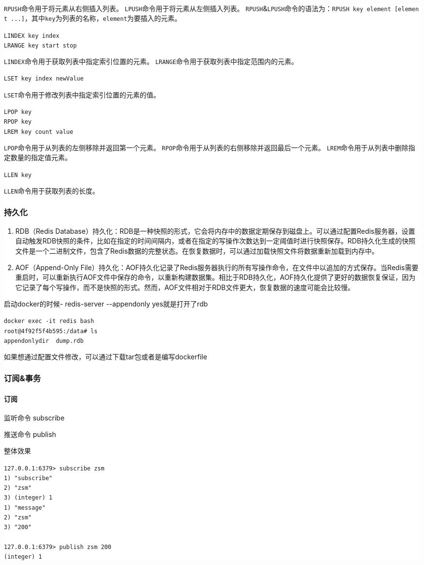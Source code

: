 `RPUSH`命令用于将元素从右侧插入列表。
`LPUSH`命令用于将元素从左侧插入列表。
`RPUSH`&`LPUSH`命令的语法为：`RPUSH key element [element ...]`，其中`key`为列表的名称，`element`为要插入的元素。

```
LINDEX key index
LRANGE key start stop
```
`LINDEX`命令用于获取列表中指定索引位置的元素。
`LRANGE`命令用于获取列表中指定范围内的元素。

```
LSET key index newValue
```
`LSET`命令用于修改列表中指定索引位置的元素的值。

```
LPOP key
RPOP key
LREM key count value
```
`LPOP`命令用于从列表的左侧移除并返回第一个元素。
`RPOP`命令用于从列表的右侧移除并返回最后一个元素。
`LREM`命令用于从列表中删除指定数量的指定值元素。

```
LLEN key
```
`LLEN`命令用于获取列表的长度。

### 持久化

1. RDB（Redis Database）持久化：RDB是一种快照的形式，它会将内存中的数据定期保存到磁盘上。可以通过配置Redis服务器，设置自动触发RDB快照的条件，比如在指定的时间间隔内，或者在指定的写操作次数达到一定阈值时进行快照保存。RDB持久化生成的快照文件是一个二进制文件，包含了Redis数据的完整状态。在恢复数据时，可以通过加载快照文件将数据重新加载到内存中。

2. AOF（Append-Only File）持久化：AOF持久化记录了Redis服务器执行的所有写操作命令，在文件中以追加的方式保存。当Redis需要重启时，可以重新执行AOF文件中保存的命令，以重新构建数据集。相比于RDB持久化，AOF持久化提供了更好的数据恢复保证，因为它记录了每个写操作，而不是快照的形式。然而，AOF文件相对于RDB文件更大，恢复数据的速度可能会比较慢。

启动docker的时候- redis-server --appendonly yes就是打开了rdb
```
docker exec -it redis bash
root@4f92f5f4b595:/data# ls
appendonlydir  dump.rdb
```

如果想通过配置文件修改，可以通过下载tar包或者是编写dockerfile

### 订阅&事务
#### 订阅
监听命令
subscribe

推送命令
publish

整体效果
```
127.0.0.1:6379> subscribe zsm
1) "subscribe"
2) "zsm"
3) (integer) 1
1) "message"
2) "zsm"
3) "200"

127.0.0.1:6379> publish zsm 200
(integer) 1
```
